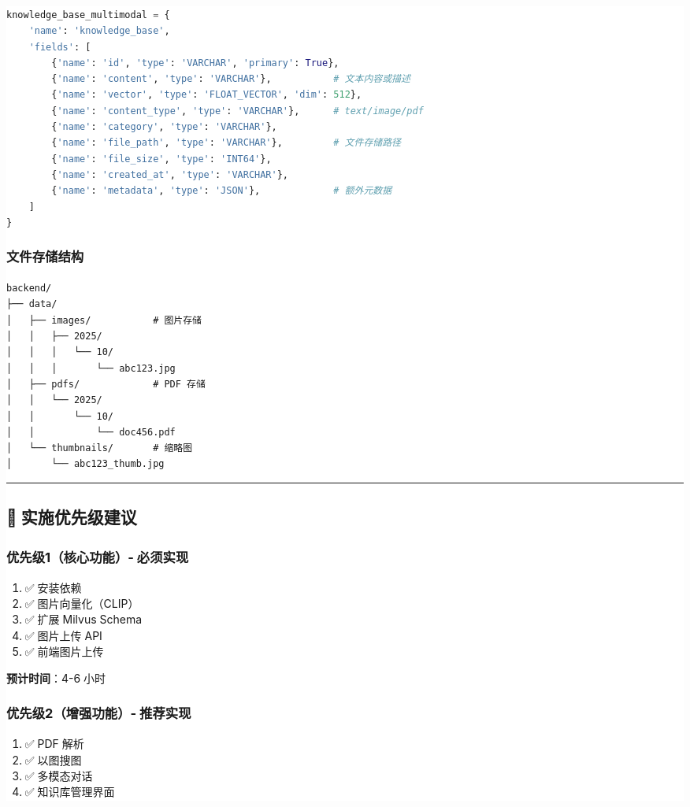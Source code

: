 ```python
knowledge_base_multimodal = {
    'name': 'knowledge_base',
    'fields': [
        {'name': 'id', 'type': 'VARCHAR', 'primary': True},
        {'name': 'content', 'type': 'VARCHAR'},           # 文本内容或描述
        {'name': 'vector', 'type': 'FLOAT_VECTOR', 'dim': 512},
        {'name': 'content_type', 'type': 'VARCHAR'},      # text/image/pdf
        {'name': 'category', 'type': 'VARCHAR'},
        {'name': 'file_path', 'type': 'VARCHAR'},         # 文件存储路径
        {'name': 'file_size', 'type': 'INT64'},
        {'name': 'created_at', 'type': 'VARCHAR'},
        {'name': 'metadata', 'type': 'JSON'},             # 额外元数据
    ]
}
```

### 文件存储结构

```
backend/
├── data/
│   ├── images/           # 图片存储
│   │   ├── 2025/
│   │   │   └── 10/
│   │   │       └── abc123.jpg
│   ├── pdfs/             # PDF 存储
│   │   └── 2025/
│   │       └── 10/
│   │           └── doc456.pdf
│   └── thumbnails/       # 缩略图
│       └── abc123_thumb.jpg
```

---

## 🎯 实施优先级建议

### 优先级1（核心功能）- 必须实现
1. ✅ 安装依赖
2. ✅ 图片向量化（CLIP）
3. ✅ 扩展 Milvus Schema
4. ✅ 图片上传 API
5. ✅ 前端图片上传

**预计时间**：4-6 小时

### 优先级2（增强功能）- 推荐实现
1. ✅ PDF 解析
2. ✅ 以图搜图
3. ✅ 多模态对话
4. ✅ 知识库管理界面
